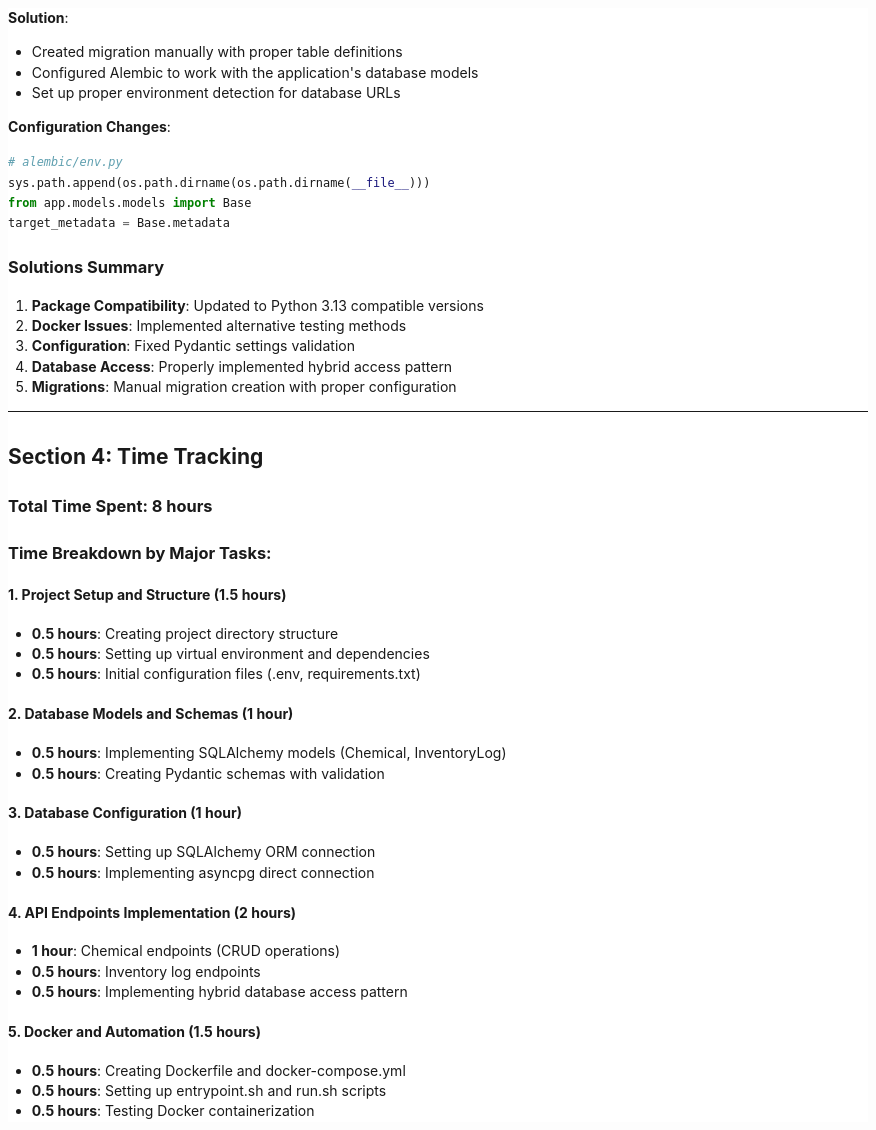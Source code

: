 **Solution**:
- Created migration manually with proper table definitions
- Configured Alembic to work with the application's database models
- Set up proper environment detection for database URLs

**Configuration Changes**:
```python
# alembic/env.py
sys.path.append(os.path.dirname(os.path.dirname(__file__)))
from app.models.models import Base
target_metadata = Base.metadata
```

### Solutions Summary
1. **Package Compatibility**: Updated to Python 3.13 compatible versions
2. **Docker Issues**: Implemented alternative testing methods
3. **Configuration**: Fixed Pydantic settings validation
4. **Database Access**: Properly implemented hybrid access pattern
5. **Migrations**: Manual migration creation with proper configuration

---

## Section 4: Time Tracking

### Total Time Spent: **8 hours**

### Time Breakdown by Major Tasks:

#### 1. Project Setup and Structure (1.5 hours)
- **0.5 hours**: Creating project directory structure
- **0.5 hours**: Setting up virtual environment and dependencies
- **0.5 hours**: Initial configuration files (.env, requirements.txt)

#### 2. Database Models and Schemas (1 hour)
- **0.5 hours**: Implementing SQLAlchemy models (Chemical, InventoryLog)
- **0.5 hours**: Creating Pydantic schemas with validation

#### 3. Database Configuration (1 hour)
- **0.5 hours**: Setting up SQLAlchemy ORM connection
- **0.5 hours**: Implementing asyncpg direct connection

#### 4. API Endpoints Implementation (2 hours)
- **1 hour**: Chemical endpoints (CRUD operations)
- **0.5 hours**: Inventory log endpoints
- **0.5 hours**: Implementing hybrid database access pattern

#### 5. Docker and Automation (1.5 hours)
- **0.5 hours**: Creating Dockerfile and docker-compose.yml
- **0.5 hours**: Setting up entrypoint.sh and run.sh scripts
- **0.5 hours**: Testing Docker containerization
